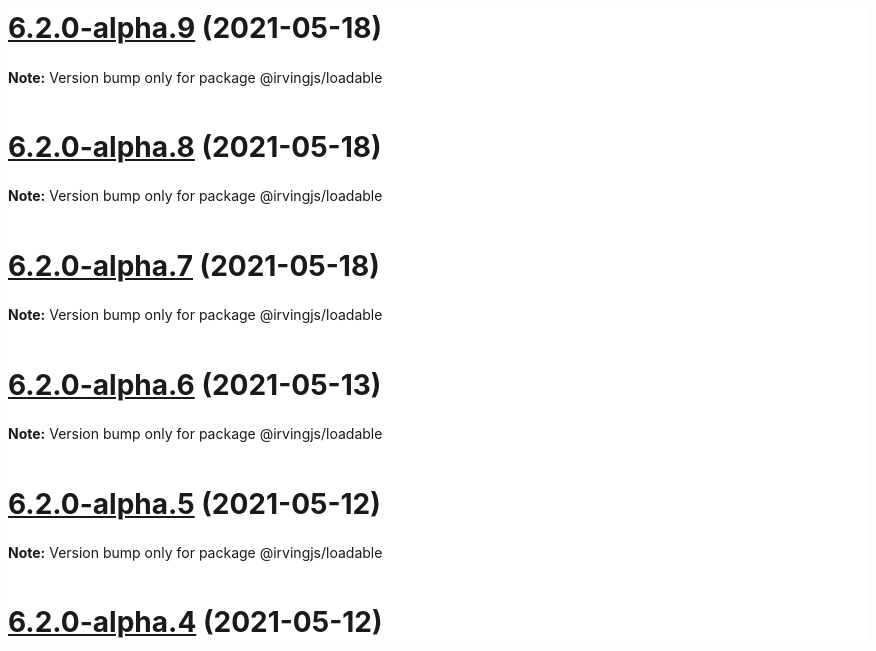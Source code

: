 


# [6.2.0-alpha.9](https://github.com/alleyinteractive/irving/packages/loaodable/compare/v6.2.0-alpha.8...v6.2.0-alpha.9) (2021-05-18)

**Note:** Version bump only for package @irvingjs/loadable





# [6.2.0-alpha.8](https://github.com/alleyinteractive/irving/packages/loaodable/compare/v6.2.0-alpha.7...v6.2.0-alpha.8) (2021-05-18)

**Note:** Version bump only for package @irvingjs/loadable





# [6.2.0-alpha.7](https://github.com/alleyinteractive/irving/packages/loaodable/compare/v6.2.0-alpha.6...v6.2.0-alpha.7) (2021-05-18)

**Note:** Version bump only for package @irvingjs/loadable





# [6.2.0-alpha.6](https://github.com/alleyinteractive/irving/packages/loaodable/compare/v6.2.0-alpha.5...v6.2.0-alpha.6) (2021-05-13)

**Note:** Version bump only for package @irvingjs/loadable





# [6.2.0-alpha.5](https://github.com/alleyinteractive/irving/packages/loaodable/compare/v6.2.0-alpha.4...v6.2.0-alpha.5) (2021-05-12)

**Note:** Version bump only for package @irvingjs/loadable





# [6.2.0-alpha.4](https://github.com/alleyinteractive/irving/packages/loaodable/compare/v6.2.0-alpha.3...v6.2.0-alpha.4) (2021-05-12)
